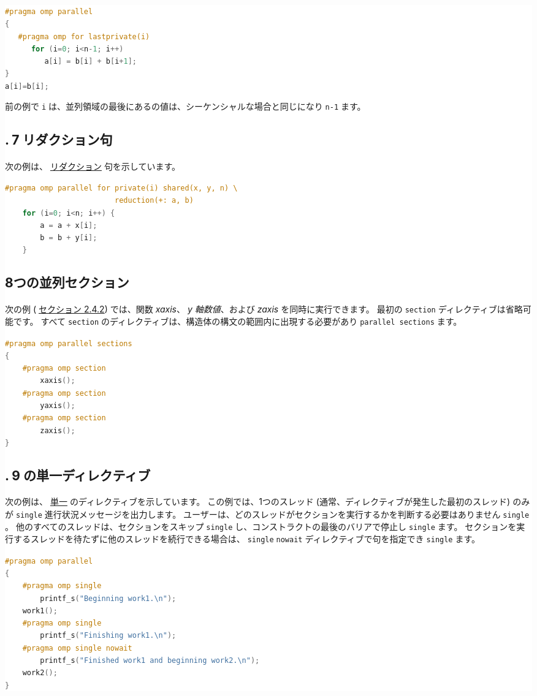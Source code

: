 ```cpp
#pragma omp parallel
{
   #pragma omp for lastprivate(i)
      for (i=0; i<n-1; i++)
         a[i] = b[i] + b[i+1];
}
a[i]=b[i];
```

前の例で `i` は、並列領域の最後にあるの値は、シーケンシャルな場合と同じになり `n-1` ます。

## <a name="a7-the-reduction-clause"></a>. 7 リダクション句

次の例は、 [リダクション](2-directives.md#2726-reduction) 句を示しています。

```cpp
#pragma omp parallel for private(i) shared(x, y, n) \
                         reduction(+: a, b)
    for (i=0; i<n; i++) {
        a = a + x[i];
        b = b + y[i];
    }
```

## <a name="a8-parallel-sections"></a>8つの並列セクション

次の例 ( [セクション 2.4.2](2-directives.md#242-sections-construct)) では、関数 *xaxis*、 *y 軸数値*、および *zaxis* を同時に実行できます。 最初の `section` ディレクティブは省略可能です。  すべて `section` のディレクティブは、構造体の構文の範囲内に出現する必要があり `parallel sections` ます。

```cpp
#pragma omp parallel sections
{
    #pragma omp section
        xaxis();
    #pragma omp section
        yaxis();
    #pragma omp section
        zaxis();
}
```

## <a name="a9-single-directives"></a>. 9 の単一ディレクティブ

次の例は、 [単一](2-directives.md#243-single-construct) のディレクティブを示しています。 この例では、1つのスレッド (通常、ディレクティブが発生した最初のスレッド) のみが `single` 進行状況メッセージを出力します。 ユーザーは、どのスレッドがセクションを実行するかを判断する必要はありません `single` 。 他のすべてのスレッドは、セクションをスキップ `single` し、コンストラクトの最後のバリアで停止し `single` ます。 セクションを実行するスレッドを待たずに他のスレッドを続行できる場合は、 `single` `nowait` ディレクティブで句を指定でき `single` ます。

```cpp
#pragma omp parallel
{
    #pragma omp single
        printf_s("Beginning work1.\n");
    work1();
    #pragma omp single
        printf_s("Finishing work1.\n");
    #pragma omp single nowait
        printf_s("Finished work1 and beginning work2.\n");
    work2();
}
```
